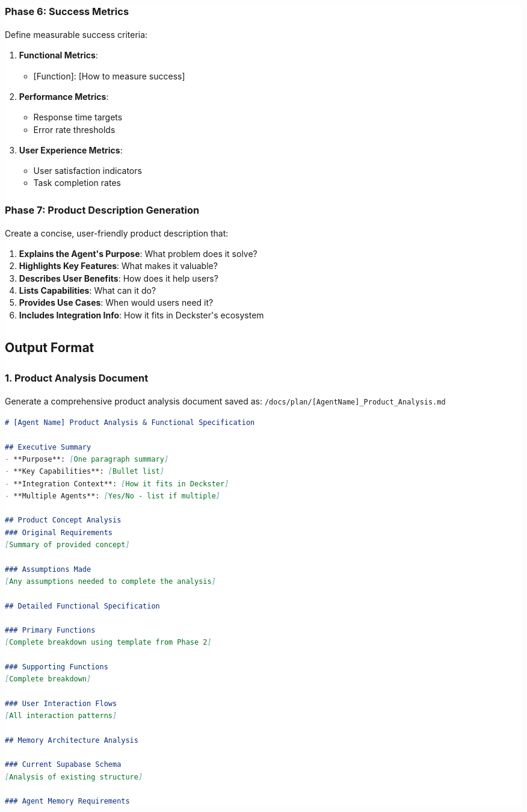 ### Phase 6: Success Metrics

Define measurable success criteria:

1. **Functional Metrics**:
   - [Function]: [How to measure success]

2. **Performance Metrics**:
   - Response time targets
   - Error rate thresholds

3. **User Experience Metrics**:
   - User satisfaction indicators
   - Task completion rates

### Phase 7: Product Description Generation

Create a concise, user-friendly product description that:

1. **Explains the Agent's Purpose**: What problem does it solve?
2. **Highlights Key Features**: What makes it valuable?
3. **Describes User Benefits**: How does it help users?
4. **Lists Capabilities**: What can it do?
5. **Provides Use Cases**: When would users need it?
6. **Includes Integration Info**: How it fits in Deckster's ecosystem

## Output Format

### 1. Product Analysis Document
Generate a comprehensive product analysis document saved as:
`/docs/plan/[AgentName]_Product_Analysis.md`

```markdown
# [Agent Name] Product Analysis & Functional Specification

## Executive Summary
- **Purpose**: [One paragraph summary]
- **Key Capabilities**: [Bullet list]
- **Integration Context**: [How it fits in Deckster]
- **Multiple Agents**: [Yes/No - list if multiple]

## Product Concept Analysis
### Original Requirements
[Summary of provided concept]

### Assumptions Made
[Any assumptions needed to complete the analysis]

## Detailed Functional Specification

### Primary Functions
[Complete breakdown using template from Phase 2]

### Supporting Functions
[Complete breakdown]

### User Interaction Flows
[All interaction patterns]

## Memory Architecture Analysis

### Current Supabase Schema
[Analysis of existing structure]

### Agent Memory Requirements
```